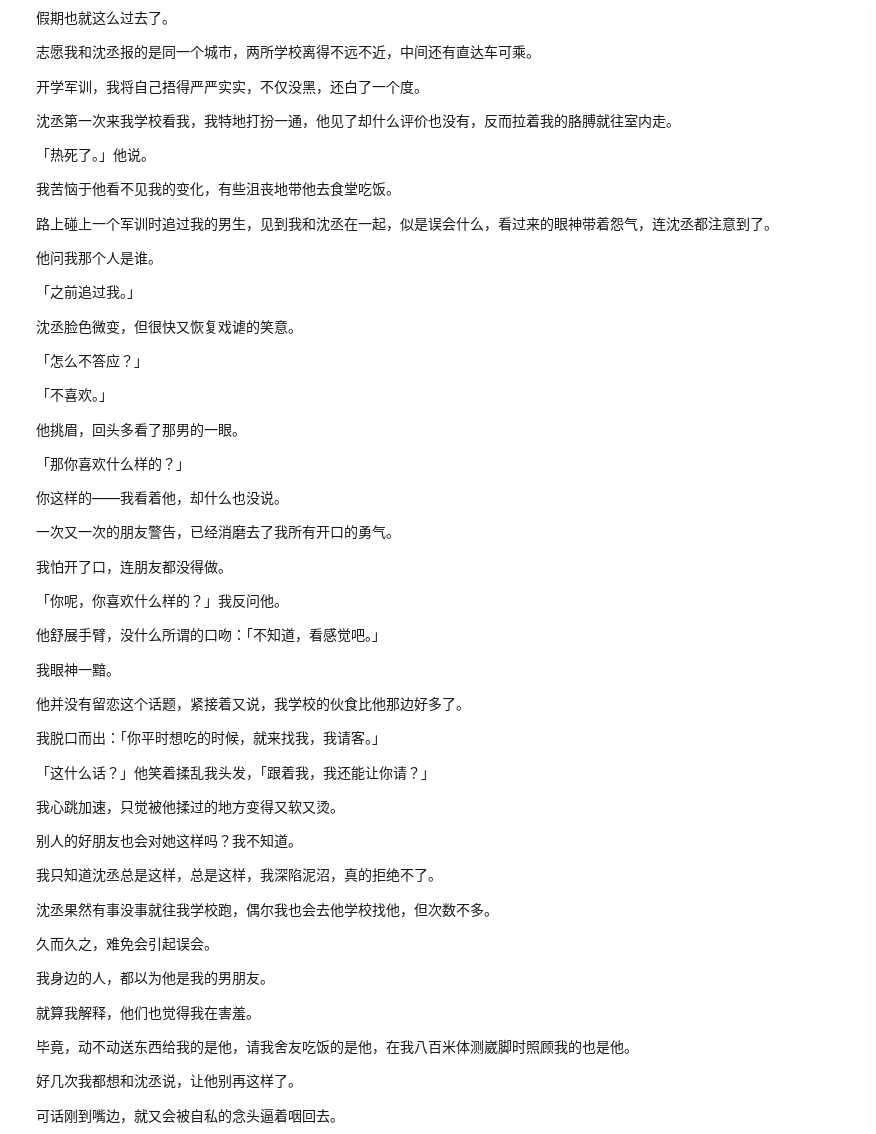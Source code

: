 &emsp;&emsp;假期也就这么过去了。  
  
&emsp;&emsp;志愿我和沈丞报的是同一个城市，两所学校离得不远不近，中间还有直达车可乘。  
  
&emsp;&emsp;开学军训，我将自己捂得严严实实，不仅没黑，还白了一个度。  
  
&emsp;&emsp;沈丞第一次来我学校看我，我特地打扮一通，他见了却什么评价也没有，反而拉着我的胳膊就往室内走。  
  
&emsp;&emsp;「热死了。」他说。  
  
&emsp;&emsp;我苦恼于他看不见我的变化，有些沮丧地带他去食堂吃饭。  
  
&emsp;&emsp;路上碰上一个军训时追过我的男生，见到我和沈丞在一起，似是误会什么，看过来的眼神带着怨气，连沈丞都注意到了。  
  
&emsp;&emsp;他问我那个人是谁。  
  
&emsp;&emsp;「之前追过我。」  
  
&emsp;&emsp;沈丞脸色微变，但很快又恢复戏谑的笑意。  
  
&emsp;&emsp;「怎么不答应？」  
  
&emsp;&emsp;「不喜欢。」  
  
&emsp;&emsp;他挑眉，回头多看了那男的一眼。  
  
&emsp;&emsp;「那你喜欢什么样的？」  
  
&emsp;&emsp;你这样的——我看着他，却什么也没说。  
  
&emsp;&emsp;一次又一次的朋友警告，已经消磨去了我所有开口的勇气。  
  
&emsp;&emsp;我怕开了口，连朋友都没得做。  
  
&emsp;&emsp;「你呢，你喜欢什么样的？」我反问他。  
  
&emsp;&emsp;他舒展手臂，没什么所谓的口吻：「不知道，看感觉吧。」  
  
&emsp;&emsp;我眼神一黯。  
  
&emsp;&emsp;他并没有留恋这个话题，紧接着又说，我学校的伙食比他那边好多了。  
  
&emsp;&emsp;我脱口而出：「你平时想吃的时候，就来找我，我请客。」  
  
&emsp;&emsp;「这什么话？」他笑着揉乱我头发，「跟着我，我还能让你请？」  
  
&emsp;&emsp;我心跳加速，只觉被他揉过的地方变得又软又烫。  
  
&emsp;&emsp;别人的好朋友也会对她这样吗？我不知道。  
  
&emsp;&emsp;我只知道沈丞总是这样，总是这样，我深陷泥沼，真的拒绝不了。  
  
&emsp;&emsp;沈丞果然有事没事就往我学校跑，偶尔我也会去他学校找他，但次数不多。  
  
&emsp;&emsp;久而久之，难免会引起误会。  
  
&emsp;&emsp;我身边的人，都以为他是我的男朋友。  
  
&emsp;&emsp;就算我解释，他们也觉得我在害羞。  
  
&emsp;&emsp;毕竟，动不动送东西给我的是他，请我舍友吃饭的是他，在我八百米体测崴脚时照顾我的也是他。  
  
&emsp;&emsp;好几次我都想和沈丞说，让他别再这样了。  
  
&emsp;&emsp;可话刚到嘴边，就又会被自私的念头逼着咽回去。  
  